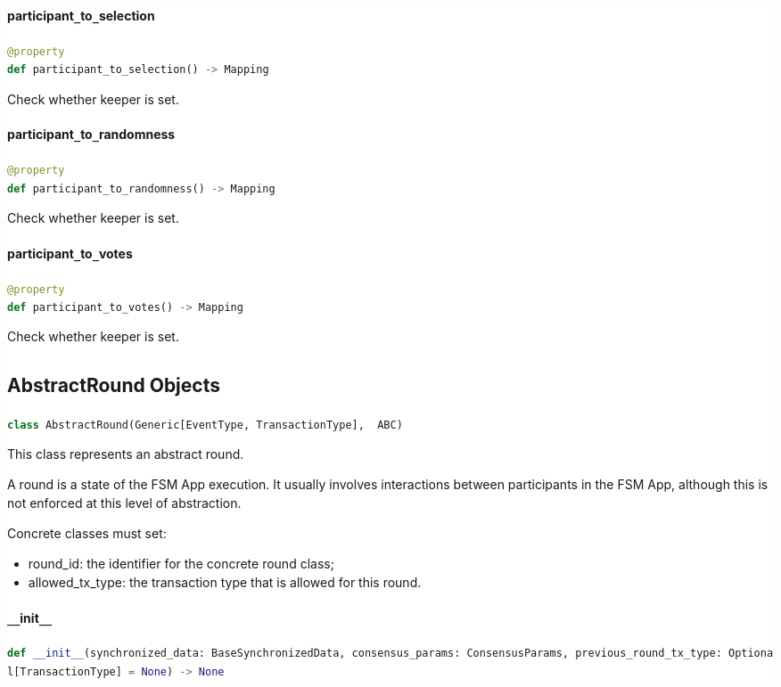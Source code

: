 #### participant`_`to`_`selection

```python
@property
def participant_to_selection() -> Mapping
```

Check whether keeper is set.

<a id="packages.valory.skills.abstract_round_abci.base.BaseSynchronizedData.participant_to_randomness"></a>

#### participant`_`to`_`randomness

```python
@property
def participant_to_randomness() -> Mapping
```

Check whether keeper is set.

<a id="packages.valory.skills.abstract_round_abci.base.BaseSynchronizedData.participant_to_votes"></a>

#### participant`_`to`_`votes

```python
@property
def participant_to_votes() -> Mapping
```

Check whether keeper is set.

<a id="packages.valory.skills.abstract_round_abci.base.AbstractRound"></a>

## AbstractRound Objects

```python
class AbstractRound(Generic[EventType, TransactionType],  ABC)
```

This class represents an abstract round.

A round is a state of the FSM App execution. It usually involves
interactions between participants in the FSM App,
although this is not enforced at this level of abstraction.

Concrete classes must set:
- round_id: the identifier for the concrete round class;
- allowed_tx_type: the transaction type that is allowed for this round.

<a id="packages.valory.skills.abstract_round_abci.base.AbstractRound.__init__"></a>

#### `__`init`__`

```python
def __init__(synchronized_data: BaseSynchronizedData, consensus_params: ConsensusParams, previous_round_tx_type: Optional[TransactionType] = None) -> None
```
